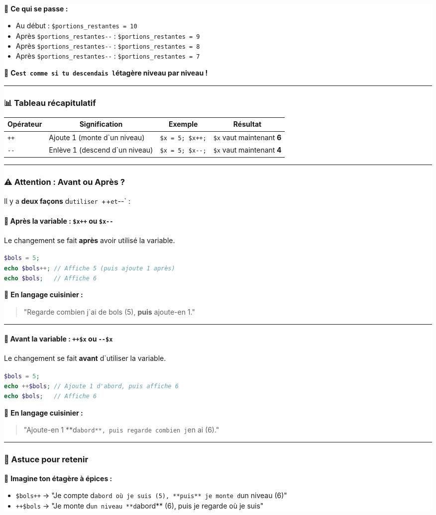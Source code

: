 💬 **Ce qui se passe :**
- Au début : `$portions_restantes = 10`
- Après `$portions_restantes--` : `$portions_restantes = 9`
- Après `$portions_restantes--` : `$portions_restantes = 8`
- Après `$portions_restantes--` : `$portions_restantes = 7`

🧠 **C`est comme si tu descendais l`étagère niveau par niveau !**

---

### 📊 Tableau récapitulatif

| Opérateur | Signification | Exemple | Résultat |
|-----------|---------------|---------|----------|
| `++` | Ajoute 1 (monte d`un niveau) | `$x = 5; $x++;` | `$x` vaut maintenant **6** |
| `--` | Enlève 1 (descend d`un niveau) | `$x = 5; $x--;` | `$x` vaut maintenant **4** |

---

### ⚠️ Attention : Avant ou Après ?

Il y a **deux façons** d`utiliser `++` et `--` :

#### 🔵 Après la variable : `$x++` ou `$x--`
Le changement se fait **après** avoir utilisé la variable.

```php
$bols = 5;
echo $bols++; // Affiche 5 (puis ajoute 1 après)
echo $bols;   // Affiche 6
```

💬 **En langage cuisinier :**
> "Regarde combien j`ai de bols (5), **puis** ajoute-en 1."

---

#### 🔴 Avant la variable : `++$x` ou `--$x`
Le changement se fait **avant** d`utiliser la variable.

```php
$bols = 5;
echo ++$bols; // Ajoute 1 d'abord, puis affiche 6
echo $bols;   // Affiche 6
```

💬 **En langage cuisinier :**
> "Ajoute-en 1 **d`abord**, puis regarde combien j`en ai (6)."

---

### 🧠 Astuce pour retenir

🧂 **Imagine ton étagère à épices :**
- `$bols++` → "Je compte d`abord où je suis (5), **puis** je monte d`un niveau (6)"
- `++$bols` → "Je monte d`un niveau **d`abord** (6), puis je regarde où je suis"
